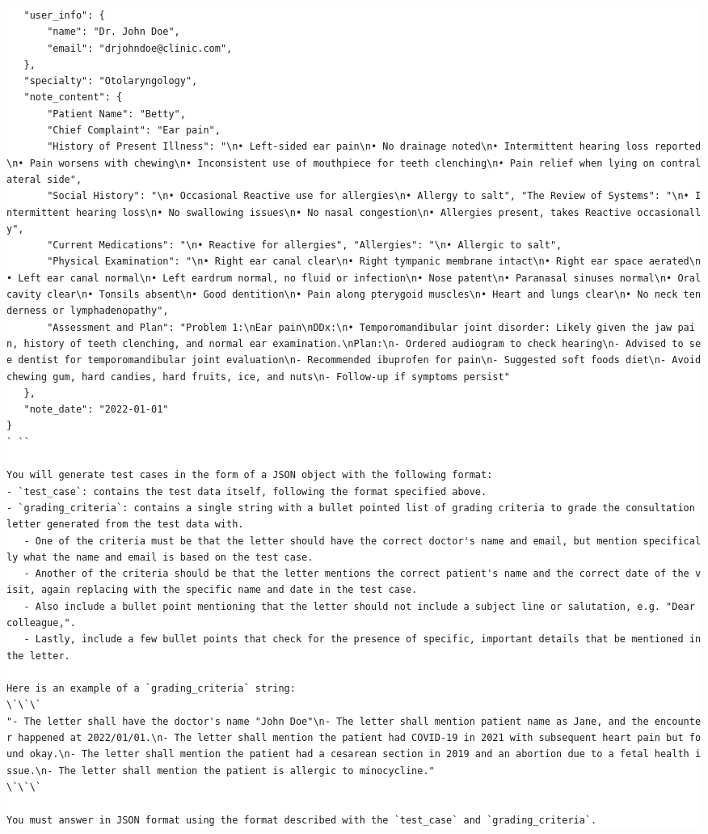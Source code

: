 ```
    "user_info": { 
        "name": "Dr. John Doe", 
        "email": "drjohndoe@clinic.com", 
    },
    "specialty": "Otolaryngology",
    "note_content": {
        "Patient Name": "Betty", 
        "Chief Complaint": "Ear pain", 
        "History of Present Illness": "\n• Left-sided ear pain\n• No drainage noted\n• Intermittent hearing loss reported\n• Pain worsens with chewing\n• Inconsistent use of mouthpiece for teeth clenching\n• Pain relief when lying on contralateral side", 
        "Social History": "\n• Occasional Reactive use for allergies\n• Allergy to salt", "The Review of Systems": "\n• Intermittent hearing loss\n• No swallowing issues\n• No nasal congestion\n• Allergies present, takes Reactive occasionally", 
        "Current Medications": "\n• Reactive for allergies", "Allergies": "\n• Allergic to salt", 
        "Physical Examination": "\n• Right ear canal clear\n• Right tympanic membrane intact\n• Right ear space aerated\n• Left ear canal normal\n• Left eardrum normal, no fluid or infection\n• Nose patent\n• Paranasal sinuses normal\n• Oral cavity clear\n• Tonsils absent\n• Good dentition\n• Pain along pterygoid muscles\n• Heart and lungs clear\n• No neck tenderness or lymphadenopathy", 
        "Assessment and Plan": "Problem 1:\nEar pain\nDDx:\n• Temporomandibular joint disorder: Likely given the jaw pain, history of teeth clenching, and normal ear examination.\nPlan:\n- Ordered audiogram to check hearing\n- Advised to see dentist for temporomandibular joint evaluation\n- Recommended ibuprofen for pain\n- Suggested soft foods diet\n- Avoid chewing gum, hard candies, hard fruits, ice, and nuts\n- Follow-up if symptoms persist" 
    },
    "note_date": "2022-01-01"
}
` ``

You will generate test cases in the form of a JSON object with the following format:
- `test_case`: contains the test data itself, following the format specified above.
- `grading_criteria`: contains a single string with a bullet pointed list of grading criteria to grade the consultation letter generated from the test data with.
    - One of the criteria must be that the letter should have the correct doctor's name and email, but mention specifically what the name and email is based on the test case.
    - Another of the criteria should be that the letter mentions the correct patient's name and the correct date of the visit, again replacing with the specific name and date in the test case.
    - Also include a bullet point mentioning that the letter should not include a subject line or salutation, e.g. "Dear colleague,".
    - Lastly, include a few bullet points that check for the presence of specific, important details that be mentioned in the letter.

Here is an example of a `grading_criteria` string:
\`\`\`
"- The letter shall have the doctor's name "John Doe"\n- The letter shall mention patient name as Jane, and the encounter happened at 2022/01/01.\n- The letter shall mention the patient had COVID-19 in 2021 with subsequent heart pain but found okay.\n- The letter shall mention the patient had a cesarean section in 2019 and an abortion due to a fetal health issue.\n- The letter shall mention the patient is allergic to minocycline."
\`\`\`

You must answer in JSON format using the format described with the `test_case` and `grading_criteria`.
```
